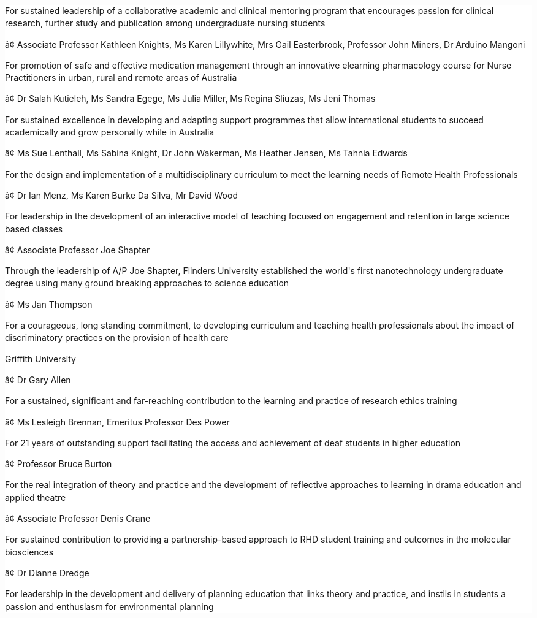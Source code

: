  For sustained leadership of a collaborative academic and clinical mentoring program  that encourages passion for clinical research, further study and publication among  undergraduate nursing students 

 â¢ Associate Professor Kathleen Knights, Ms Karen Lillywhite, Mrs Gail  Easterbrook, Professor John Miners, Dr Arduino Mangoni 

 For promotion of safe and effective medication management through an innovative  elearning pharmacology course for Nurse Practitioners in urban, rural and remote  areas of Australia 

 â¢ Dr Salah Kutieleh, Ms Sandra Egege, Ms Julia Miller, Ms Regina  Sliuzas, Ms Jeni Thomas 

 For sustained excellence in developing and adapting support programmes that allow  international students to succeed academically and grow personally while in Australia 

 

 â¢ Ms Sue Lenthall, Ms Sabina Knight, Dr John Wakerman, Ms Heather  Jensen, Ms Tahnia Edwards 

 For the design and implementation of a multidisciplinary curriculum to meet the  learning needs of Remote Health Professionals 

 â¢ Dr Ian Menz, Ms Karen Burke Da Silva, Mr David Wood 

 For leadership in the development of an interactive model of teaching focused on  engagement and retention in large science based classes 

 â¢ Associate Professor Joe Shapter 

 Through the leadership of A/P Joe Shapter, Flinders University established the  world's first nanotechnology undergraduate degree using many ground breaking  approaches to science education 

 â¢ Ms Jan Thompson 

 For a courageous, long standing commitment, to developing curriculum and teaching  health professionals about the impact of discriminatory practices on the provision of  health care   

 Griffith University 

 â¢ Dr Gary Allen 

 For a sustained, significant and far-reaching contribution to the learning and practice  of research ethics training 

 â¢ Ms Lesleigh Brennan, Emeritus Professor Des Power 

 For 21 years of outstanding support facilitating the access and achievement of deaf  students in higher education 

 â¢ Professor Bruce Burton 

 For the real integration of theory and practice and the development of reflective  approaches to learning in drama education and applied theatre 

 â¢ Associate Professor Denis Crane 

 For sustained contribution to providing a partnership-based approach to RHD student  training and outcomes in the molecular biosciences 

 â¢ Dr Dianne Dredge 

 For leadership in the development and delivery of planning education that links  theory and practice, and instils in students a passion and enthusiasm for  environmental planning 
